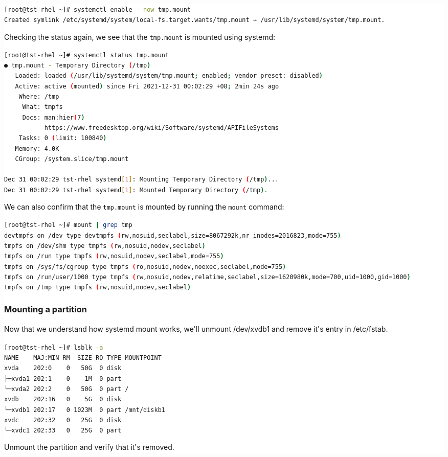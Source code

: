 ```bash
[root@tst-rhel ~]# systemctl enable --now tmp.mount
Created symlink /etc/systemd/system/local-fs.target.wants/tmp.mount → /usr/lib/systemd/system/tmp.mount.
```

Checking the status again, we see that the `tmp.mount` is mounted using systemd:

```bash
[root@tst-rhel ~]# systemctl status tmp.mount
● tmp.mount - Temporary Directory (/tmp)
   Loaded: loaded (/usr/lib/systemd/system/tmp.mount; enabled; vendor preset: disabled)
   Active: active (mounted) since Fri 2021-12-31 00:02:29 +08; 2min 24s ago
    Where: /tmp
     What: tmpfs
     Docs: man:hier(7)
           https://www.freedesktop.org/wiki/Software/systemd/APIFileSystems
    Tasks: 0 (limit: 100840)
   Memory: 4.0K
   CGroup: /system.slice/tmp.mount

Dec 31 00:02:29 tst-rhel systemd[1]: Mounting Temporary Directory (/tmp)...
Dec 31 00:02:29 tst-rhel systemd[1]: Mounted Temporary Directory (/tmp).
```

We can also confirm that the `tmp.mount` is mounted by running the `mount` command:

```bash
[root@tst-rhel ~]# mount | grep tmp
devtmpfs on /dev type devtmpfs (rw,nosuid,seclabel,size=8067292k,nr_inodes=2016823,mode=755)
tmpfs on /dev/shm type tmpfs (rw,nosuid,nodev,seclabel)
tmpfs on /run type tmpfs (rw,nosuid,nodev,seclabel,mode=755)
tmpfs on /sys/fs/cgroup type tmpfs (ro,nosuid,nodev,noexec,seclabel,mode=755)
tmpfs on /run/user/1000 type tmpfs (rw,nosuid,nodev,relatime,seclabel,size=1620980k,mode=700,uid=1000,gid=1000)
tmpfs on /tmp type tmpfs (rw,nosuid,nodev,seclabel)
```

### Mounting a partition

Now that we understand how systemd mount works, we'll unmount /dev/xvdb1 and remove it's entry in /etc/fstab.

```bash
[root@tst-rhel ~]# lsblk -a
NAME    MAJ:MIN RM  SIZE RO TYPE MOUNTPOINT
xvda    202:0    0   50G  0 disk
├─xvda1 202:1    0    1M  0 part
└─xvda2 202:2    0   50G  0 part /
xvdb    202:16   0    5G  0 disk
└─xvdb1 202:17   0 1023M  0 part /mnt/diskb1
xvdc    202:32   0   25G  0 disk
└─xvdc1 202:33   0   25G  0 part
```

Unmount the partition and verify that it's removed. 
